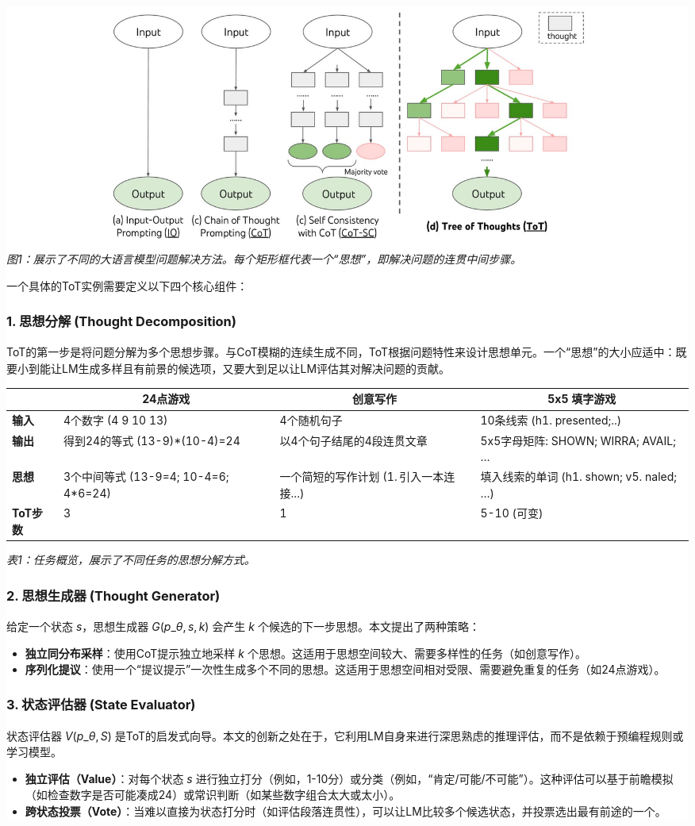 <img src="/images/2305.10601v2/x1.jpg" alt="不同问题解决方法的示意图" style="width:85%; max-width:600px; margin:auto; display:block;">

*图1：展示了不同的大语言模型问题解决方法。每个矩形框代表一个“思想”，即解决问题的连贯中间步骤。*

一个具体的ToT实例需要定义以下四个核心组件：

### 1. 思想分解 (Thought Decomposition)
ToT的第一步是将问题分解为多个思想步骤。与CoT模糊的连续生成不同，ToT根据问题特性来设计思想单元。一个“思想”的大小应适中：既要小到能让LM生成多样且有前景的候选项，又要大到足以让LM评估其对解决问题的贡献。


| | 24点游戏 | 创意写作 | 5x5 填字游戏 |
| --- | --- | --- | --- |
| **输入** | 4个数字 (4 9 10 13) | 4个随机句子 | 10条线索 (h1. presented;..) |
| **输出** | 得到24的等式 (13-9)\*(10-4)=24 | 以4个句子结尾的4段连贯文章 | 5x5字母矩阵: SHOWN; WIRRA; AVAIL; … |
| **思想** | 3个中间等式 (13-9=4; 10-4=6; 4\*6=24) | 一个简短的写作计划 (1. 引入一本连接...) | 填入线索的单词 (h1. shown; v5. naled; …) |
| **ToT步数**| 3 | 1 | 5-10 (可变) |


*表1：任务概览，展示了不同任务的思想分解方式。*

### 2. 思想生成器 (Thought Generator)
给定一个状态 $s$，思想生成器 $G(p\_{\theta}, s, k)$ 会产生 $k$ 个候选的下一步思想。本文提出了两种策略：
*   **独立同分布采样**：使用CoT提示独立地采样 $k$ 个思想。这适用于思想空间较大、需要多样性的任务（如创意写作）。
*   **序列化提议**：使用一个“提议提示”一次性生成多个不同的思想。这适用于思想空间相对受限、需要避免重复的任务（如24点游戏）。

### 3. 状态评估器 (State Evaluator)
状态评估器 $V(p\_{\theta}, S)$ 是ToT的启发式向导。本文的创新之处在于，它利用LM自身来进行深思熟虑的推理评估，而不是依赖于预编程规则或学习模型。
*   **独立评估（Value）**：对每个状态 $s$ 进行独立打分（例如，1-10分）或分类（例如，“肯定/可能/不可能”）。这种评估可以基于前瞻模拟（如检查数字是否可能凑成24）或常识判断（如某些数字组合太大或太小）。
*   **跨状态投票（Vote）**：当难以直接为状态打分时（如评估段落连贯性），可以让LM比较多个候选状态，并投票选出最有前途的一个。
